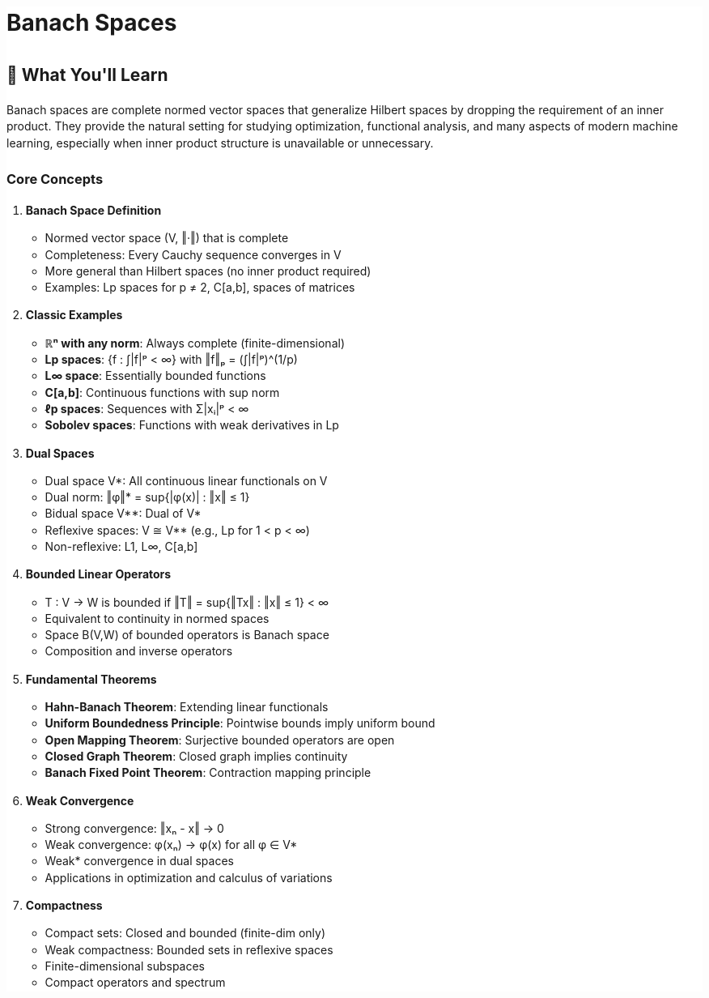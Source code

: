 # Banach Spaces

## 📖 What You'll Learn

Banach spaces are complete normed vector spaces that generalize Hilbert spaces by dropping the requirement of an inner product. They provide the natural setting for studying optimization, functional analysis, and many aspects of modern machine learning, especially when inner product structure is unavailable or unnecessary.

### Core Concepts

1. **Banach Space Definition**
   - Normed vector space (V, ‖·‖) that is complete
   - Completeness: Every Cauchy sequence converges in V
   - More general than Hilbert spaces (no inner product required)
   - Examples: Lp spaces for p ≠ 2, C[a,b], spaces of matrices

2. **Classic Examples**
   - **ℝⁿ with any norm**: Always complete (finite-dimensional)
   - **Lp spaces**: {f : ∫|f|ᵖ < ∞} with ‖f‖ₚ = (∫|f|ᵖ)^(1/p)
   - **L∞ space**: Essentially bounded functions
   - **C[a,b]**: Continuous functions with sup norm
   - **ℓp spaces**: Sequences with Σ|xᵢ|ᵖ < ∞
   - **Sobolev spaces**: Functions with weak derivatives in Lp

3. **Dual Spaces**
   - Dual space V*: All continuous linear functionals on V
   - Dual norm: ‖φ‖* = sup{|φ(x)| : ‖x‖ ≤ 1}
   - Bidual space V**: Dual of V*
   - Reflexive spaces: V ≅ V** (e.g., Lp for 1 < p < ∞)
   - Non-reflexive: L1, L∞, C[a,b]

4. **Bounded Linear Operators**
   - T : V → W is bounded if ‖T‖ = sup{‖Tx‖ : ‖x‖ ≤ 1} < ∞
   - Equivalent to continuity in normed spaces
   - Space B(V,W) of bounded operators is Banach space
   - Composition and inverse operators

5. **Fundamental Theorems**
   - **Hahn-Banach Theorem**: Extending linear functionals
   - **Uniform Boundedness Principle**: Pointwise bounds imply uniform bound
   - **Open Mapping Theorem**: Surjective bounded operators are open
   - **Closed Graph Theorem**: Closed graph implies continuity
   - **Banach Fixed Point Theorem**: Contraction mapping principle

6. **Weak Convergence**
   - Strong convergence: ‖xₙ - x‖ → 0
   - Weak convergence: φ(xₙ) → φ(x) for all φ ∈ V*
   - Weak* convergence in dual spaces
   - Applications in optimization and calculus of variations

7. **Compactness**
   - Compact sets: Closed and bounded (finite-dim only)
   - Weak compactness: Bounded sets in reflexive spaces
   - Finite-dimensional subspaces
   - Compact operators and spectrum
